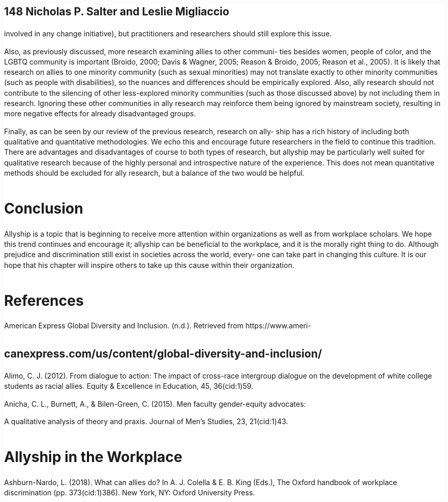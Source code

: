 ## 148 Nicholas P. Salter and Leslie Migliaccio

involved in any change initiative), but practitioners and researchers should still explore this issue.

Also, as previously discussed, more research examining allies to other communi- ties besides women, people of color, and the LGBTQ community is important (Broido, 2000; Davis & Wagner, 2005; Reason & Broido, 2005; Reason et al., 2005). It is likely that research on allies to one minority community (such as sexual minorities) may not translate exactly to other minority communities (such as people with disabilities), so the nuances and differences should be empirically explored. Also, ally research should not contribute to the silencing of other less-explored minority communities (such as those discussed above) by not including them in research. Ignoring these other communities in ally research may reinforce them being ignored by mainstream society, resulting in more negative effects for already disadvantaged groups.

Finally, as can be seen by our review of the previous research, research on ally- ship has a rich history of including both qualitative and quantitative methodologies. We echo this and encourage future researchers in the field to continue this tradition. There are advantages and disadvantages of course to both types of research, but allyship may be particularly well suited for qualitative research because of the highly personal and introspective nature of the experience. This does not mean quantitative methods should be excluded for ally research, but a balance of the two would be helpful.

# Conclusion

Allyship is a topic that is beginning to receive more attention within organizations as well as from workplace scholars. We hope this trend continues and encourage it; allyship can be beneficial to the workplace, and it is the morally right thing to do. Although prejudice and discrimination still exist in societies across the world, every- one can take part in changing this culture. It is our hope that his chapter will inspire others to take up this cause within their organization.

# References

American Express Global Diversity and Inclusion. (n.d.). Retrieved from https://www.ameri-

## canexpress.com/us/content/global-diversity-and-inclusion/

Alimo, C. J. (2012). From dialogue to action: The impact of cross-race intergroup dialogue on the development of white college students as racial allies. Equity & Excellence in Education, 45, 36(cid:1)59.

Anicha, C. L., Burnett, A., & Bilen-Green, C. (2015). Men faculty gender-equity advocates:

A qualitative analysis of theory and praxis. Journal of Men’s Studies, 23, 21(cid:1)43.

# Allyship in the Workplace

Ashburn-Nardo, L. (2018). What can allies do? In A. J. Colella & E. B. King (Eds.), The Oxford handbook of workplace discrimination (pp. 373(cid:1)386). New York, NY: Oxford University Press.
